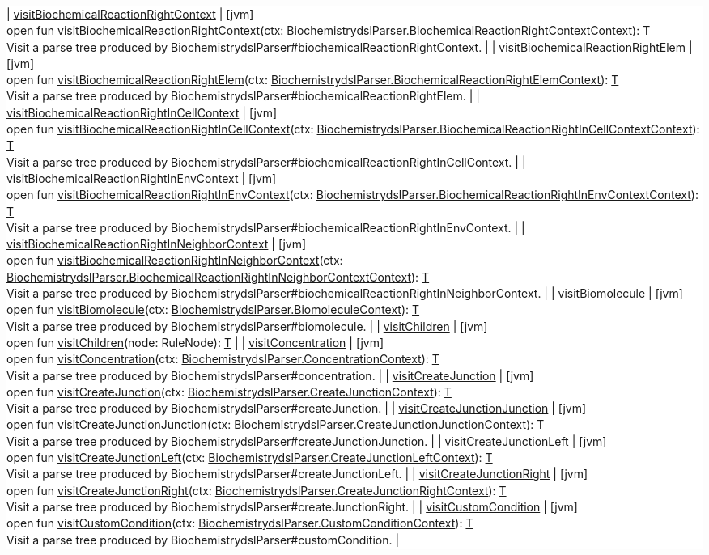 | [visitBiochemicalReactionRightContext](visit-biochemical-reaction-right-context.md) | [jvm]<br>open fun [visitBiochemicalReactionRightContext](visit-biochemical-reaction-right-context.md)(ctx: [BiochemistrydslParser.BiochemicalReactionRightContextContext](../-biochemistrydsl-parser/-biochemical-reaction-right-context-context/index.md)): [T](../../it.unibo.alchemist.model.implementations.environments/-limited-continuos2-d/index.md)<br>Visit a parse tree produced by BiochemistrydslParser#biochemicalReactionRightContext. |
| [visitBiochemicalReactionRightElem](visit-biochemical-reaction-right-elem.md) | [jvm]<br>open fun [visitBiochemicalReactionRightElem](visit-biochemical-reaction-right-elem.md)(ctx: [BiochemistrydslParser.BiochemicalReactionRightElemContext](../-biochemistrydsl-parser/-biochemical-reaction-right-elem-context/index.md)): [T](../../it.unibo.alchemist.model.implementations.environments/-limited-continuos2-d/index.md)<br>Visit a parse tree produced by BiochemistrydslParser#biochemicalReactionRightElem. |
| [visitBiochemicalReactionRightInCellContext](visit-biochemical-reaction-right-in-cell-context.md) | [jvm]<br>open fun [visitBiochemicalReactionRightInCellContext](visit-biochemical-reaction-right-in-cell-context.md)(ctx: [BiochemistrydslParser.BiochemicalReactionRightInCellContextContext](../-biochemistrydsl-parser/-biochemical-reaction-right-in-cell-context-context/index.md)): [T](../../it.unibo.alchemist.model.implementations.environments/-limited-continuos2-d/index.md)<br>Visit a parse tree produced by BiochemistrydslParser#biochemicalReactionRightInCellContext. |
| [visitBiochemicalReactionRightInEnvContext](visit-biochemical-reaction-right-in-env-context.md) | [jvm]<br>open fun [visitBiochemicalReactionRightInEnvContext](visit-biochemical-reaction-right-in-env-context.md)(ctx: [BiochemistrydslParser.BiochemicalReactionRightInEnvContextContext](../-biochemistrydsl-parser/-biochemical-reaction-right-in-env-context-context/index.md)): [T](../../it.unibo.alchemist.model.implementations.environments/-limited-continuos2-d/index.md)<br>Visit a parse tree produced by BiochemistrydslParser#biochemicalReactionRightInEnvContext. |
| [visitBiochemicalReactionRightInNeighborContext](visit-biochemical-reaction-right-in-neighbor-context.md) | [jvm]<br>open fun [visitBiochemicalReactionRightInNeighborContext](visit-biochemical-reaction-right-in-neighbor-context.md)(ctx: [BiochemistrydslParser.BiochemicalReactionRightInNeighborContextContext](../-biochemistrydsl-parser/-biochemical-reaction-right-in-neighbor-context-context/index.md)): [T](../../it.unibo.alchemist.model.implementations.environments/-limited-continuos2-d/index.md)<br>Visit a parse tree produced by BiochemistrydslParser#biochemicalReactionRightInNeighborContext. |
| [visitBiomolecule](visit-biomolecule.md) | [jvm]<br>open fun [visitBiomolecule](visit-biomolecule.md)(ctx: [BiochemistrydslParser.BiomoleculeContext](../-biochemistrydsl-parser/-biomolecule-context/index.md)): [T](../../it.unibo.alchemist.model.implementations.environments/-limited-continuos2-d/index.md)<br>Visit a parse tree produced by BiochemistrydslParser#biomolecule. |
| [visitChildren](index.md#668592954%2FFunctions%2F-267951372) | [jvm]<br>open fun [visitChildren](index.md#668592954%2FFunctions%2F-267951372)(node: RuleNode): [T](../../it.unibo.alchemist.model.implementations.environments/-limited-continuos2-d/index.md) |
| [visitConcentration](visit-concentration.md) | [jvm]<br>open fun [visitConcentration](visit-concentration.md)(ctx: [BiochemistrydslParser.ConcentrationContext](../-biochemistrydsl-parser/-concentration-context/index.md)): [T](../../it.unibo.alchemist.model.implementations.environments/-limited-continuos2-d/index.md)<br>Visit a parse tree produced by BiochemistrydslParser#concentration. |
| [visitCreateJunction](visit-create-junction.md) | [jvm]<br>open fun [visitCreateJunction](visit-create-junction.md)(ctx: [BiochemistrydslParser.CreateJunctionContext](../-biochemistrydsl-parser/-create-junction-context/index.md)): [T](../../it.unibo.alchemist.model.implementations.environments/-limited-continuos2-d/index.md)<br>Visit a parse tree produced by BiochemistrydslParser#createJunction. |
| [visitCreateJunctionJunction](visit-create-junction-junction.md) | [jvm]<br>open fun [visitCreateJunctionJunction](visit-create-junction-junction.md)(ctx: [BiochemistrydslParser.CreateJunctionJunctionContext](../-biochemistrydsl-parser/-create-junction-junction-context/index.md)): [T](../../it.unibo.alchemist.model.implementations.environments/-limited-continuos2-d/index.md)<br>Visit a parse tree produced by BiochemistrydslParser#createJunctionJunction. |
| [visitCreateJunctionLeft](visit-create-junction-left.md) | [jvm]<br>open fun [visitCreateJunctionLeft](visit-create-junction-left.md)(ctx: [BiochemistrydslParser.CreateJunctionLeftContext](../-biochemistrydsl-parser/-create-junction-left-context/index.md)): [T](../../it.unibo.alchemist.model.implementations.environments/-limited-continuos2-d/index.md)<br>Visit a parse tree produced by BiochemistrydslParser#createJunctionLeft. |
| [visitCreateJunctionRight](visit-create-junction-right.md) | [jvm]<br>open fun [visitCreateJunctionRight](visit-create-junction-right.md)(ctx: [BiochemistrydslParser.CreateJunctionRightContext](../-biochemistrydsl-parser/-create-junction-right-context/index.md)): [T](../../it.unibo.alchemist.model.implementations.environments/-limited-continuos2-d/index.md)<br>Visit a parse tree produced by BiochemistrydslParser#createJunctionRight. |
| [visitCustomCondition](visit-custom-condition.md) | [jvm]<br>open fun [visitCustomCondition](visit-custom-condition.md)(ctx: [BiochemistrydslParser.CustomConditionContext](../-biochemistrydsl-parser/-custom-condition-context/index.md)): [T](../../it.unibo.alchemist.model.implementations.environments/-limited-continuos2-d/index.md)<br>Visit a parse tree produced by BiochemistrydslParser#customCondition. |